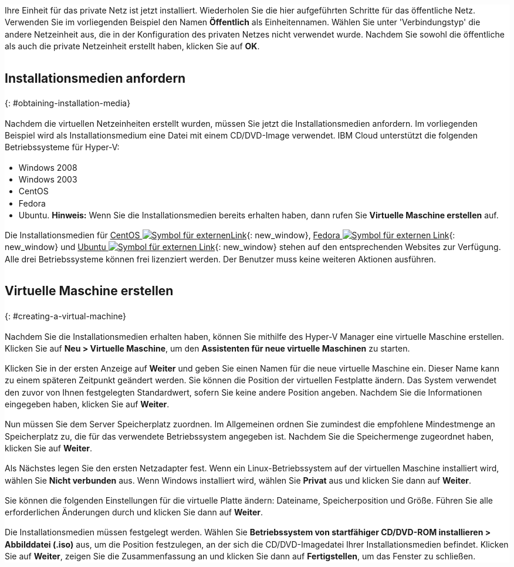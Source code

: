 Ihre Einheit für das private Netz ist jetzt installiert. Wiederholen Sie die hier aufgeführten Schritte für das öffentliche Netz. Verwenden Sie im vorliegenden Beispiel den Namen **Öffentlich** als Einheitennamen. Wählen Sie unter 'Verbindungstyp' die andere Netzeinheit aus, die in der Konfiguration des privaten Netzes nicht verwendet wurde. Nachdem Sie sowohl die öffentliche als auch die private Netzeinheit erstellt haben, klicken Sie auf **OK**.

## Installationsmedien anfordern
{: #obtaining-installation-media}

Nachdem die virtuellen Netzeinheiten erstellt wurden, müssen Sie jetzt die Installationsmedien anfordern. Im vorliegenden Beispiel wird als Installationsmedium eine Datei mit einem CD/DVD-Image verwendet. IBM Cloud unterstützt die folgenden Betriebssysteme für Hyper-V:
* Windows 2008
* Windows 2003
* CentOS
* Fedora
* Ubuntu.
**Hinweis:** Wenn Sie die Installationsmedien bereits erhalten haben, dann rufen Sie **Virtuelle Maschine erstellen** auf.

Die Installationsmedien für [CentOS ![Symbol für externenLink](../../icons/launch-glyph.svg "Symbol für externen Link")](https://centos.org){: new_window}, [Fedora ![Symbol für externen Link](../../icons/launch-glyph.svg "Symbol für externen Link")](https://fedoraproject.org/){: new_window} und [Ubuntu ![Symbol für externen Link](../../icons/launch-glyph.svg "Symbol für externen Link")](https://www.ubuntu.com/){: new_window} stehen auf den entsprechenden Websites zur Verfügung. Alle drei Betriebssysteme können frei lizenziert werden. Der Benutzer muss keine weiteren Aktionen ausführen.


## Virtuelle Maschine erstellen
{: #creating-a-virtual-machine}

Nachdem Sie die Installationsmedien erhalten haben, können Sie mithilfe des Hyper-V Manager eine virtuelle Maschine erstellen. Klicken Sie auf **Neu > Virtuelle Maschine**, um den **Assistenten für neue virtuelle Maschinen** zu starten.

Klicken Sie in der ersten Anzeige auf **Weiter** und geben Sie einen Namen für die neue virtuelle Maschine ein. Dieser Name kann zu einem späteren Zeitpunkt geändert werden. Sie können die Position der virtuellen Festplatte ändern. Das System verwendet den zuvor von Ihnen festgelegten Standardwert, sofern Sie keine andere Position angeben. Nachdem Sie die Informationen eingegeben haben, klicken Sie auf **Weiter**.

Nun müssen Sie dem Server Speicherplatz zuordnen. Im Allgemeinen ordnen Sie zumindest die empfohlene Mindestmenge an Speicherplatz zu, die für das verwendete Betriebssystem angegeben ist. Nachdem Sie die Speichermenge zugeordnet haben, klicken Sie auf **Weiter**.

Als Nächstes legen Sie den ersten Netzadapter fest. Wenn ein Linux-Betriebssystem auf der virtuellen Maschine installiert wird, wählen Sie **Nicht verbunden** aus. Wenn Windows installiert wird, wählen Sie **Privat** aus und klicken Sie dann auf **Weiter**.

Sie können die folgenden Einstellungen für die virtuelle Platte ändern: Dateiname, Speicherposition und Größe. Führen Sie alle erforderlichen Änderungen durch und klicken Sie dann auf **Weiter**.

Die Installationsmedien müssen festgelegt werden. Wählen Sie **Betriebssystem von startfähiger CD/DVD-ROM installieren > Abbilddatei (.iso)** aus, um die Position festzulegen, an der sich die CD/DVD-Imagedatei Ihrer Installationsmedien befindet. Klicken Sie auf **Weiter**, zeigen Sie die Zusammenfassung an und klicken Sie dann auf **Fertigstellen**, um das Fenster zu schließen.
